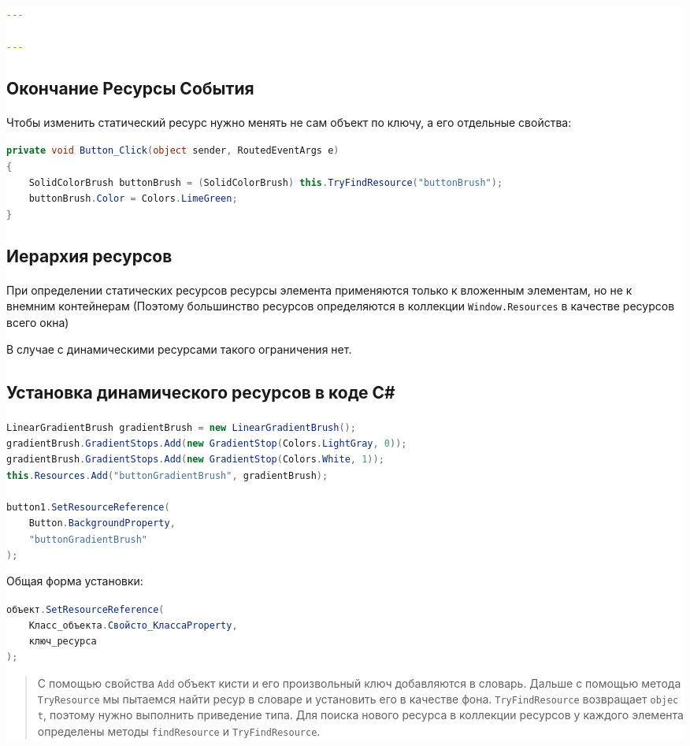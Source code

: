 ```yaml
---

---
```


## Окончание Ресурсы События

Чтобы изменить статический ресурс нужно менять не сам объект по ключу, а его отдельные свойства:

```csharp
private void Button_Click(object sender, RoutedEventArgs e)
{
    SolidColorBrush buttonBrush = (SolidColorBrush) this.TryFindResource("buttonBrush");
    buttonBrush.Color = Colors.LimeGreen;
}
```

## Иерархия ресурсов

При определении статических ресурсов ресурсы элемента применяются только к вложенным элементам, но не к внемним контейнерам (Поэтому большинство ресурсов определяются в коллекции `Window.Resources` в качестве ресурсов всего окна)

В случае с динамическими ресурсами такого ограничения нет.

## Установка динамического ресурсов в коде C#

```csharp
LinearGradientBrush gradientBrush = new LinearGradientBrush();
gradientBrush.GradientStops.Add(new GradientStop(Colors.LightGray, 0));
gradientBrush.GradientStops.Add(new GradientStop(Colors.White, 1));
this.Resources.Add("buttonGradientBrush", gradientBrush);

button1.SetResourceReference(
    Button.BackgroundProperty,
    "buttonGradientBrush"
);
```

Общая форма установки:

```csharp
объект.SetResourceReference(
    Класс_объекта.Свойсто_КлассаProperty,
    ключ_ресурса
);
```

> С помощью свойства `Add` объект кисти и его произвольный ключ добавляются в словарь. Дальше с помощью метода `TryResource` мы пытаемся найти ресур в словаре и установить его в качестве фона. `TryFindResource` возвращает `object`, поэтому нужно выполнить приведение типа. Для поиска нового ресурса в коллекции ресурсов у каждого элемента определены методы `findResource` и `TryFindResource`.
